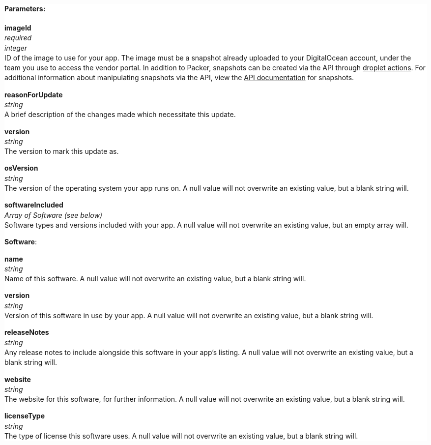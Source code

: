 #### Parameters:
**imageId**    
_required_    
_integer_    
ID of the image to use for your app. The image must be a snapshot already uploaded to your DigitalOcean account, under the team you use to access the vendor portal. In addition to Packer, snapshots can be created via the API through [droplet actions](https://docs.digitalocean.com/reference/api/api-reference/#tag/Droplet-Actions). For additional information about manipulating snapshots via the API, view the [API documentation](https://docs.digitalocean.com/reference/api/api-reference/#tag/Snapshots) for snapshots.

**reasonForUpdate**    
_string_    
A brief description of the changes made which necessitate this update.     

**version**    
_string_    
The version to mark this update as.

**osVersion**    
_string_    
The version of the operating system your app runs on. A null value will not overwrite an existing value, but a blank string will.

**softwareIncluded**    
_Array of Software (see below)_    
Software types and versions included with your app. A null value will not overwrite an existing value, but an empty array will.


**Software**:

**name**    
_string_    
Name of this software. A null value will not overwrite an existing value, but a blank string will.

**version**    
_string_    
Version of this software in use by your app. A null value will not overwrite an existing value, but a blank string will.

**releaseNotes**    
_string_    
Any release notes to include alongside this software in your app’s listing. A null value will not overwrite an existing value, but a blank string will.

**website**    
_string_    
The website for this software, for further information. A null value will not overwrite an existing value, but a blank string will.

**licenseType**    
_string_    
The type of license this software uses. A null value will not overwrite an existing value, but a blank string will.
